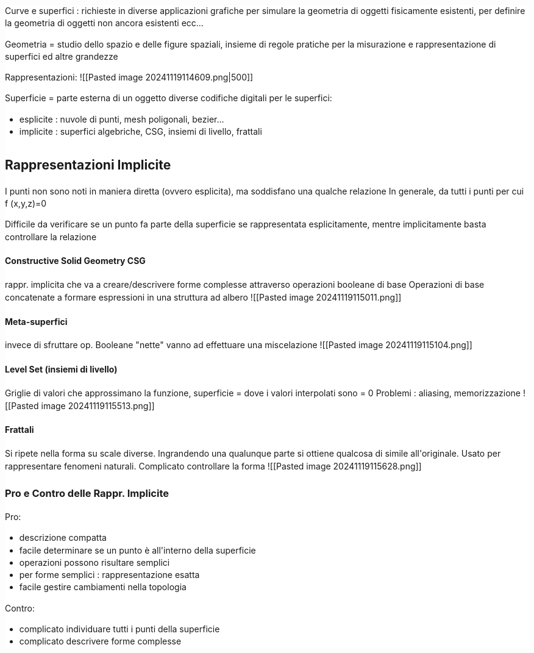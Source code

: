 Curve e superfici : richieste in diverse applicazioni grafiche per simulare la geometria di oggetti fisicamente esistenti, per definire la geometria di oggetti non ancora esistenti ecc...

Geometria = studio dello spazio e delle figure spaziali, insieme di regole pratiche per la misurazione e rappresentazione di superfici ed altre grandezze

Rappresentazioni:
![[Pasted image 20241119114609.png|500]]

Superficie = parte esterna di un oggetto
diverse codifiche digitali per le superfici:
- esplicite : nuvole di punti, mesh poligonali, bezier...
- implicite : superfici algebriche, CSG, insiemi di livello, frattali

## Rappresentazioni Implicite
I punti non sono noti in maniera diretta (ovvero esplicita), ma soddisfano una qualche relazione
In generale, da tutti i punti per cui f (x,y,z)=0

Difficile da verificare se un punto fa parte della superficie se rappresentata esplicitamente, mentre implicitamente basta controllare la relazione

#### Constructive Solid Geometry CSG
rappr. implicita che va a creare/descrivere forme complesse attraverso operazioni booleane di base
Operazioni di base concatenate a formare espressioni in una struttura ad albero
![[Pasted image 20241119115011.png]]

#### Meta-superfici
invece di sfruttare op. Booleane "nette" vanno ad effettuare una miscelazione
![[Pasted image 20241119115104.png]]

#### Level Set (insiemi di livello)
Griglie di valori che approssimano la funzione, superficie = dove i valori interpolati sono = 0
Problemi : aliasing, memorizzazione
![[Pasted image 20241119115513.png]]
#### Frattali
Si ripete nella forma su scale diverse. Ingrandendo una qualunque parte si ottiene qualcosa di simile all'originale. Usato per rappresentare fenomeni naturali. Complicato controllare la forma
![[Pasted image 20241119115628.png]]

### Pro e Contro delle Rappr. Implicite
Pro:
- descrizione compatta
- facile determinare se un punto è all'interno della superficie
- operazioni possono risultare semplici
- per forme semplici : rappresentazione esatta
- facile gestire cambiamenti nella topologia

Contro:
- complicato individuare tutti i punti della superficie
- complicato descrivere forme complesse
